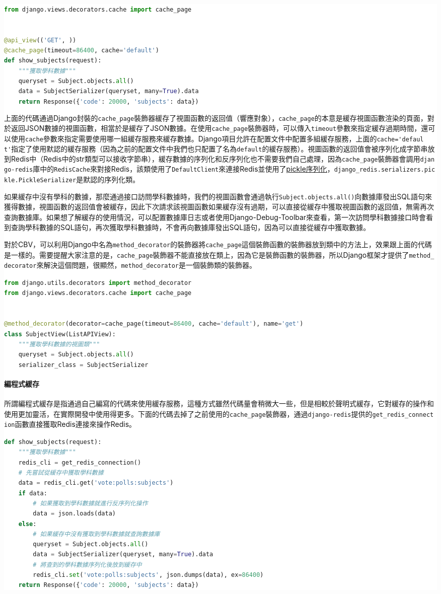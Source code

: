 ```Python
from django.views.decorators.cache import cache_page


@api_view(('GET', ))
@cache_page(timeout=86400, cache='default')
def show_subjects(request):
    """獲取學科數據"""
    queryset = Subject.objects.all()
    data = SubjectSerializer(queryset, many=True).data
    return Response({'code': 20000, 'subjects': data})
```

上面的代碼通過Django封裝的`cache_page`裝飾器緩存了視圖函數的返回值（響應對象），`cache_page`的本意是緩存視圖函數渲染的頁面，對於返回JSON數據的視圖函數，相當於是緩存了JSON數據。在使用`cache_page`裝飾器時，可以傳入`timeout`參數來指定緩存過期時間，還可以使用`cache`參數來指定需要使用哪一組緩存服務來緩存數據。Django項目允許在配置文件中配置多組緩存服務，上面的`cache='default'`指定了使用默認的緩存服務（因為之前的配置文件中我們也只配置了名為`default`的緩存服務）。視圖函數的返回值會被序列化成字節串放到Redis中（Redis中的str類型可以接收字節串），緩存數據的序列化和反序列化也不需要我們自己處理，因為`cache_page`裝飾器會調用`django-redis`庫中的`RedisCache`來對接Redis，該類使用了`DefaultClient`來連接Redis並使用了[pickle序列化](https://python3-cookbook.readthedocs.io/zh_CN/latest/c05/p21_serializing_python_objects.html)，`django_redis.serializers.pickle.PickleSerializer`是默認的序列化類。

如果緩存中沒有學科的數據，那麼通過接口訪問學科數據時，我們的視圖函數會通過執行`Subject.objects.all()`向數據庫發出SQL語句來獲得數據，視圖函數的返回值會被緩存，因此下次請求該視圖函數如果緩存沒有過期，可以直接從緩存中獲取視圖函數的返回值，無需再次查詢數據庫。如果想了解緩存的使用情況，可以配置數據庫日志或者使用Django-Debug-Toolbar來查看，第一次訪問學科數據接口時會看到查詢學科數據的SQL語句，再次獲取學科數據時，不會再向數據庫發出SQL語句，因為可以直接從緩存中獲取數據。

對於CBV，可以利用Django中名為`method_decorator`的裝飾器將`cache_page`這個裝飾函數的裝飾器放到類中的方法上，效果跟上面的代碼是一樣的。需要提醒大家注意的是，`cache_page`裝飾器不能直接放在類上，因為它是裝飾函數的裝飾器，所以Django框架才提供了`method_decorator`來解決這個問題，很顯然，`method_decorator`是一個裝飾類的裝飾器。

```Python
from django.utils.decorators import method_decorator
from django.views.decorators.cache import cache_page


@method_decorator(decorator=cache_page(timeout=86400, cache='default'), name='get')
class SubjectView(ListAPIView):
    """獲取學科數據的視圖類"""
    queryset = Subject.objects.all()
    serializer_class = SubjectSerializer
```

#### 編程式緩存

所謂編程式緩存是指通過自己編寫的代碼來使用緩存服務，這種方式雖然代碼量會稍微大一些，但是相較於聲明式緩存，它對緩存的操作和使用更加靈活，在實際開發中使用得更多。下面的代碼去掉了之前使用的`cache_page`裝飾器，通過`django-redis`提供的`get_redis_connection`函數直接獲取Redis連接來操作Redis。

```Python
def show_subjects(request):
    """獲取學科數據"""
    redis_cli = get_redis_connection()
    # 先嘗試從緩存中獲取學科數據
    data = redis_cli.get('vote:polls:subjects')
    if data:
        # 如果獲取到學科數據就進行反序列化操作
        data = json.loads(data)
    else:
        # 如果緩存中沒有獲取到學科數據就查詢數據庫
        queryset = Subject.objects.all()
        data = SubjectSerializer(queryset, many=True).data
        # 將查到的學科數據序列化後放到緩存中
        redis_cli.set('vote:polls:subjects', json.dumps(data), ex=86400)
    return Response({'code': 20000, 'subjects': data})
```
